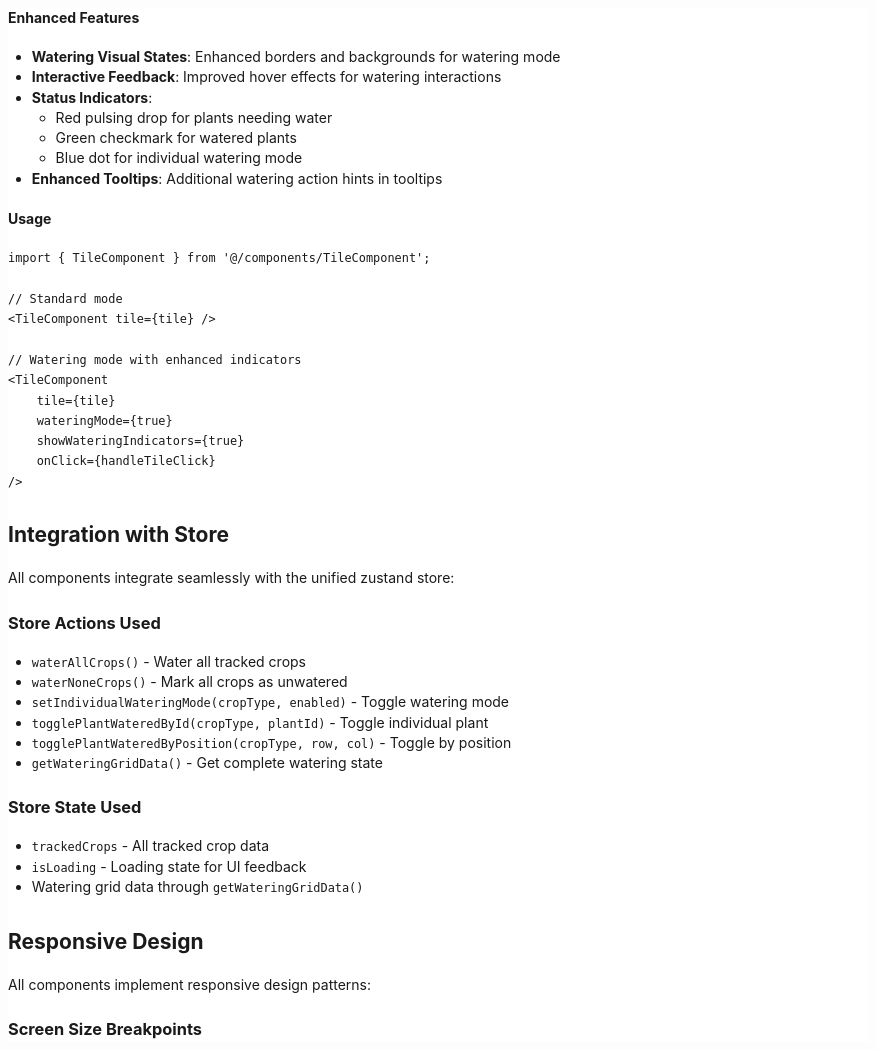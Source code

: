 #### Enhanced Features

- **Watering Visual States**: Enhanced borders and backgrounds for watering mode
- **Interactive Feedback**: Improved hover effects for watering interactions
- **Status Indicators**: 
  - Red pulsing drop for plants needing water
  - Green checkmark for watered plants
  - Blue dot for individual watering mode
- **Enhanced Tooltips**: Additional watering action hints in tooltips

#### Usage

```tsx
import { TileComponent } from '@/components/TileComponent';

// Standard mode
<TileComponent tile={tile} />

// Watering mode with enhanced indicators
<TileComponent
    tile={tile}
    wateringMode={true}
    showWateringIndicators={true}
    onClick={handleTileClick}
/>
```

## Integration with Store

All components integrate seamlessly with the unified zustand store:

### Store Actions Used

- `waterAllCrops()` - Water all tracked crops
- `waterNoneCrops()` - Mark all crops as unwatered
- `setIndividualWateringMode(cropType, enabled)` - Toggle watering mode
- `togglePlantWateredById(cropType, plantId)` - Toggle individual plant
- `togglePlantWateredByPosition(cropType, row, col)` - Toggle by position
- `getWateringGridData()` - Get complete watering state

### Store State Used

- `trackedCrops` - All tracked crop data
- `isLoading` - Loading state for UI feedback
- Watering grid data through `getWateringGridData()`

## Responsive Design

All components implement responsive design patterns:

### Screen Size Breakpoints
